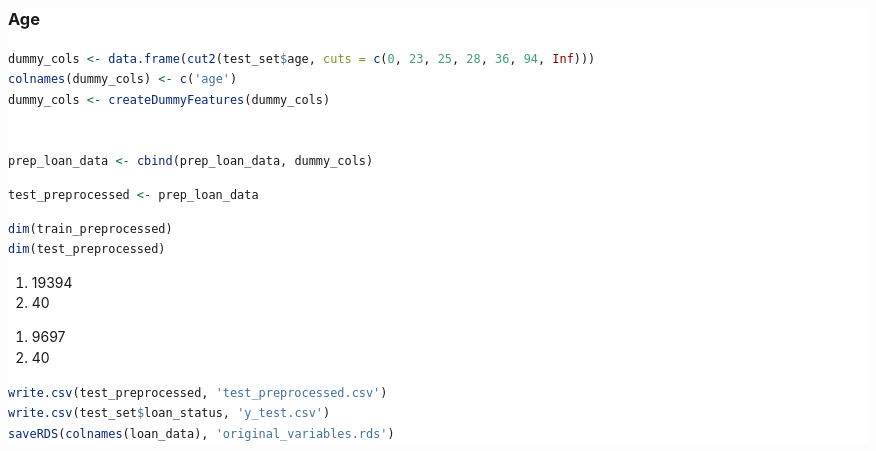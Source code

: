 ### Age


```R
dummy_cols <- data.frame(cut2(test_set$age, cuts = c(0, 23, 25, 28, 36, 94, Inf)))
colnames(dummy_cols) <- c('age')
dummy_cols <- createDummyFeatures(dummy_cols)


prep_loan_data <- cbind(prep_loan_data, dummy_cols)
```


```R
test_preprocessed <- prep_loan_data
```


```R
dim(train_preprocessed)
dim(test_preprocessed)
```


<ol class=list-inline>
	<li>19394</li>
	<li>40</li>
</ol>




<ol class=list-inline>
	<li>9697</li>
	<li>40</li>
</ol>




```R
write.csv(test_preprocessed, 'test_preprocessed.csv')
write.csv(test_set$loan_status, 'y_test.csv')
saveRDS(colnames(loan_data), 'original_variables.rds')
```


```R

```
